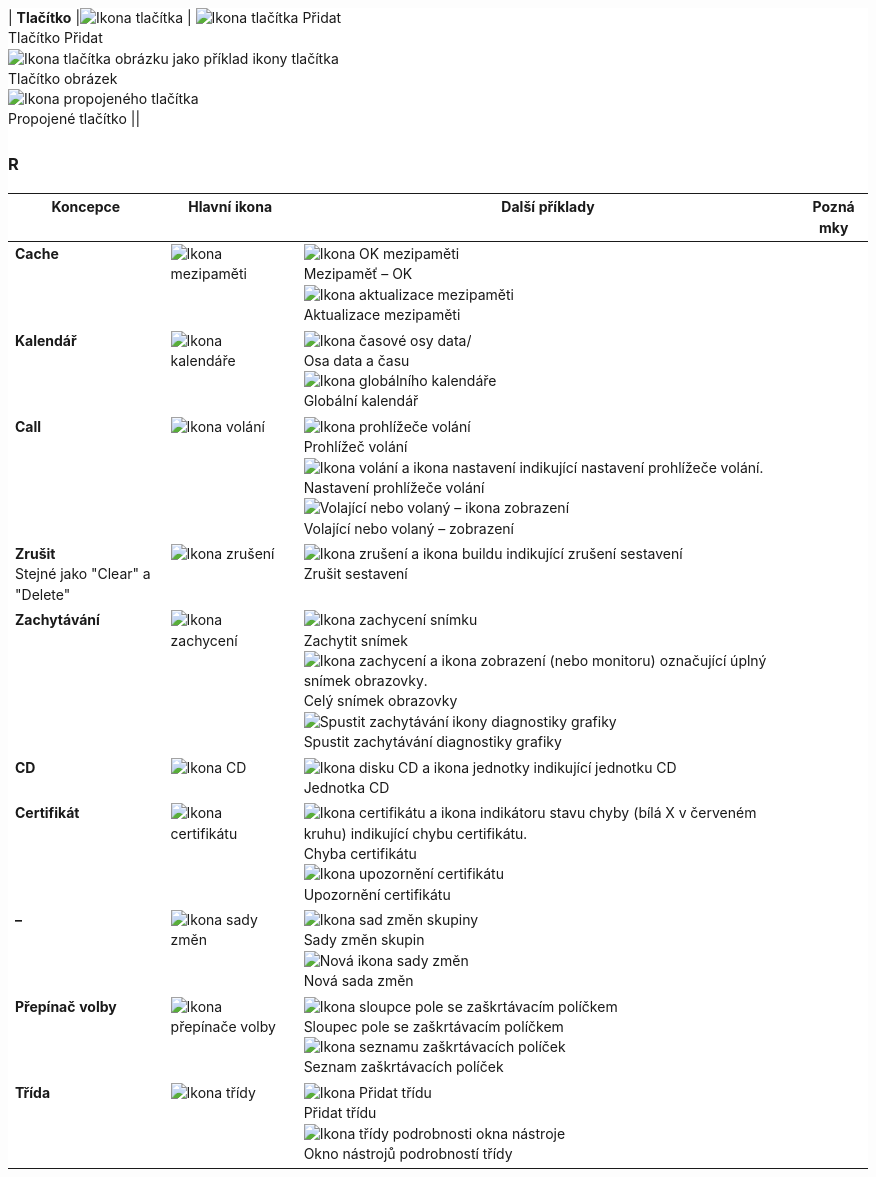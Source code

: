| **Tlačítko** |![Ikona tlačítka](../../extensibility/ux-guidelines/media/vld_c_button.png "VLD_C_Button") | ![Ikona tlačítka Přidat](../../extensibility/ux-guidelines/media/vld_c_button_addbutton.png "VLD_C_Button_AddButton")<br />Tlačítko Přidat<br />![Ikona tlačítka obrázku jako příklad ikony tlačítka](../../extensibility/ux-guidelines/media/vld_c_button_imagebutton.png "VLD_C_Button_ImageButton")<br />Tlačítko obrázek<br />![Ikona propojeného tlačítka](../../extensibility/ux-guidelines/media/vld_c_button_linkedbutton.png "VLD_C_Button_LinkedButton")<br />Propojené tlačítko ||

### <a name="c"></a><a name="BKMK_VLDConceptsC"></a> R

| Koncepce | Hlavní ikona | Další příklady | Poznámky |
| --- | --- | --- | --- |
| **Cache** | ![Ikona mezipaměti](../../extensibility/ux-guidelines/media/vld_c_cache.png "VLD_C_Cache") | ![Ikona OK mezipaměti](../../extensibility/ux-guidelines/media/vld_c_cache_cacheok.png "VLD_C_Cache_CacheOK")<br />Mezipaměť – OK<br />![Ikona aktualizace mezipaměti](../../extensibility/ux-guidelines/media/vld_c_cache_cacherefresh.png "VLD_C_Cache_CacheRefresh")<br />Aktualizace mezipaměti ||
| **Kalendář** | ![Ikona kalendáře](../../extensibility/ux-guidelines/media/vld_c_calendar.png "VLD_C_Calendar") | ![Ikona časové osy data&#47;](../../extensibility/ux-guidelines/media/vld_c_calendar_datetimeaxis.png "VLD_C_Calendar_DateTimeAxis")<br />Osa data a času<br />![Ikona globálního kalendáře](../../extensibility/ux-guidelines/media/vld_c_calendar_globalcalendar.png "VLD_C_Calendar_GlobalCalendar")<br />Globální kalendář ||
| **Call** | ![Ikona volání](../../extensibility/ux-guidelines/media/vld_c_call.png "VLD_C_Call") | ![Ikona prohlížeče volání](../../extensibility/ux-guidelines/media/vld_c_call_callbrowser.png "VLD_C_Call_CallBrowser")<br />Prohlížeč volání<br />![Ikona volání a ikona nastavení indikující nastavení prohlížeče volání.](../../extensibility/ux-guidelines/media/vld_c_call_callbrowsersettings.png "VLD_C_Call_CallBrowserSettings") <br />Nastavení prohlížeče volání<br />![Volající nebo volaný – ikona zobrazení](../../extensibility/ux-guidelines/media/vld_c_call_callerorcalleeview.png "VLD_C_Call_CallerOrCalleeView") <br />Volající nebo volaný – zobrazení ||
| **Zrušit**<br />Stejné jako "Clear" a "Delete" | ![Ikona zrušení](../../extensibility/ux-guidelines/media/vld_c_cancel.png "VLD_C_Cancel") | ![Ikona zrušení a ikona buildu indikující zrušení sestavení](../../extensibility/ux-guidelines/media/vld_c_cancel_cancelbuild.png "VLD_C_Cancel_CancelBuild")<br />Zrušit sestavení ||
| **Zachytávání** |![Ikona zachycení](../../extensibility/ux-guidelines/media/vld_c_capture.png "VLD_C_Capture") | ![Ikona zachycení snímku](../../extensibility/ux-guidelines/media/vld_c_capture_captureframe.png "VLD_C_Capture_CaptureFrame")<br />Zachytit snímek<br />![Ikona zachycení a ikona zobrazení (nebo monitoru) označující úplný snímek obrazovky.](../../extensibility/ux-guidelines/media/vld_c_capture_fullscreenshot.png "VLD_C_Capture_FullScreenshot") <br />Celý snímek obrazovky<br />![Spustit zachytávání ikony diagnostiky grafiky](../../extensibility/ux-guidelines/media/vld_c_capture_startcapturinggraphicdiagnostics.png "VLD_C_Capture_StartCapturingGraphicDiagnostics")<br />Spustit zachytávání diagnostiky grafiky ||
| **CD** | ![Ikona CD](../../extensibility/ux-guidelines/media/vld_c_cd.png "VLD_C_CD") | ![Ikona disku CD a ikona jednotky indikující jednotku CD](../../extensibility/ux-guidelines/media/vld_c_cd_cddrive.png "VLD_C_CD_CDDrive")<br />Jednotka CD ||
| **Certifikát** | ![Ikona certifikátu](../../extensibility/ux-guidelines/media/vld_c_certificate.png "VLD_C_Certificate") | ![Ikona certifikátu a ikona indikátoru stavu chyby (bílá X v červeném kruhu) indikující chybu certifikátu.](../../extensibility/ux-guidelines/media/vld_c_certificate_certificateerror.png "VLD_C_Certificate_CertificateError")<br />Chyba certifikátu<br />![Ikona upozornění certifikátu](../../extensibility/ux-guidelines/media/vld_c_certificate_certificatewarning.png "VLD_C_Certificate_CertificateWarning")<br />Upozornění certifikátu ||
| **–** | ![Ikona sady změn](../../extensibility/ux-guidelines/media/vld_c_changeset.png "VLD_C_Changeset") | ![Ikona sad změn skupiny](../../extensibility/ux-guidelines/media/vld_c_changeset_groupchangesets.png "VLD_C_Changeset_GroupChangesets")<br />Sady změn skupin<br />![Nová ikona sady změn](../../extensibility/ux-guidelines/media/vld_c_changeset_newchangeset.png "VLD_C_Changeset_NewChangeset")<br />Nová sada změn ||
| **Přepínač volby** | ![Ikona přepínače volby](../../extensibility/ux-guidelines/media/vld_c_choicetoggle.png "VLD_C_ChoiceToggle") | ![Ikona sloupce pole se zaškrtávacím políčkem](../../extensibility/ux-guidelines/media/vld_c_choicetoggle_checkboxfieldcolumn.png "VLD_C_ChoiceToggle_CheckboxFieldColumn")<br />Sloupec pole se zaškrtávacím políčkem<br />![Ikona seznamu zaškrtávacích políček](../../extensibility/ux-guidelines/media/vld_c_choicetoggle_checkboxlist.png "VLD_C_ChoiceToggle_CheckboxList")<br />Seznam zaškrtávacích políček ||
| **Třída** | ![Ikona třídy](../../extensibility/ux-guidelines/media/vld_c_class.png "VLD_C_Class") | ![Ikona Přidat třídu](../../extensibility/ux-guidelines/media/vld_c_class_addclass.png "VLD_C_Class_AddClass")<br />Přidat třídu<br />![Ikona třídy podrobnosti okna nástroje](../../extensibility/ux-guidelines/media/vld_c_class_classdetailstoolwindow.png "VLD_C_Class_ClassDetailsToolWindow")<br />Okno nástrojů podrobností třídy ||